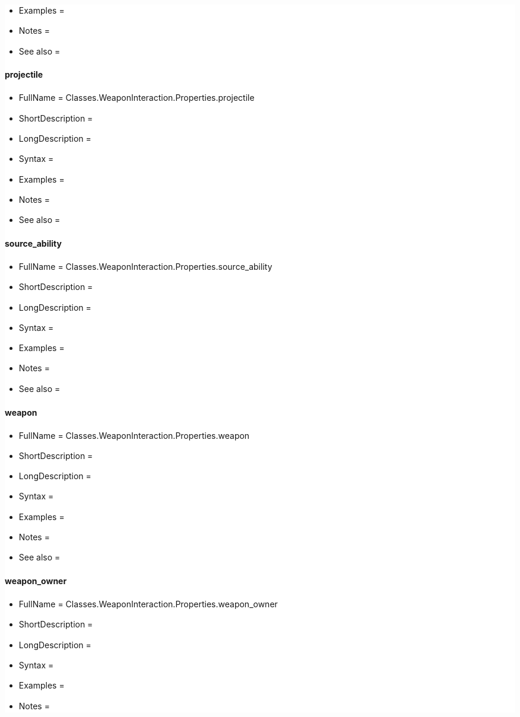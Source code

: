 * Examples = 

* Notes = 

* See also = 

#### projectile
* FullName = Classes.WeaponInteraction.Properties.projectile

* ShortDescription = 

* LongDescription = 

* Syntax = 

* Examples = 

* Notes = 

* See also = 

#### source_ability
* FullName = Classes.WeaponInteraction.Properties.source_ability

* ShortDescription = 

* LongDescription = 

* Syntax = 

* Examples = 

* Notes = 

* See also = 

#### weapon
* FullName = Classes.WeaponInteraction.Properties.weapon

* ShortDescription = 

* LongDescription = 

* Syntax = 

* Examples = 

* Notes = 

* See also = 

#### weapon_owner
* FullName = Classes.WeaponInteraction.Properties.weapon_owner

* ShortDescription = 

* LongDescription = 

* Syntax = 

* Examples = 

* Notes = 

